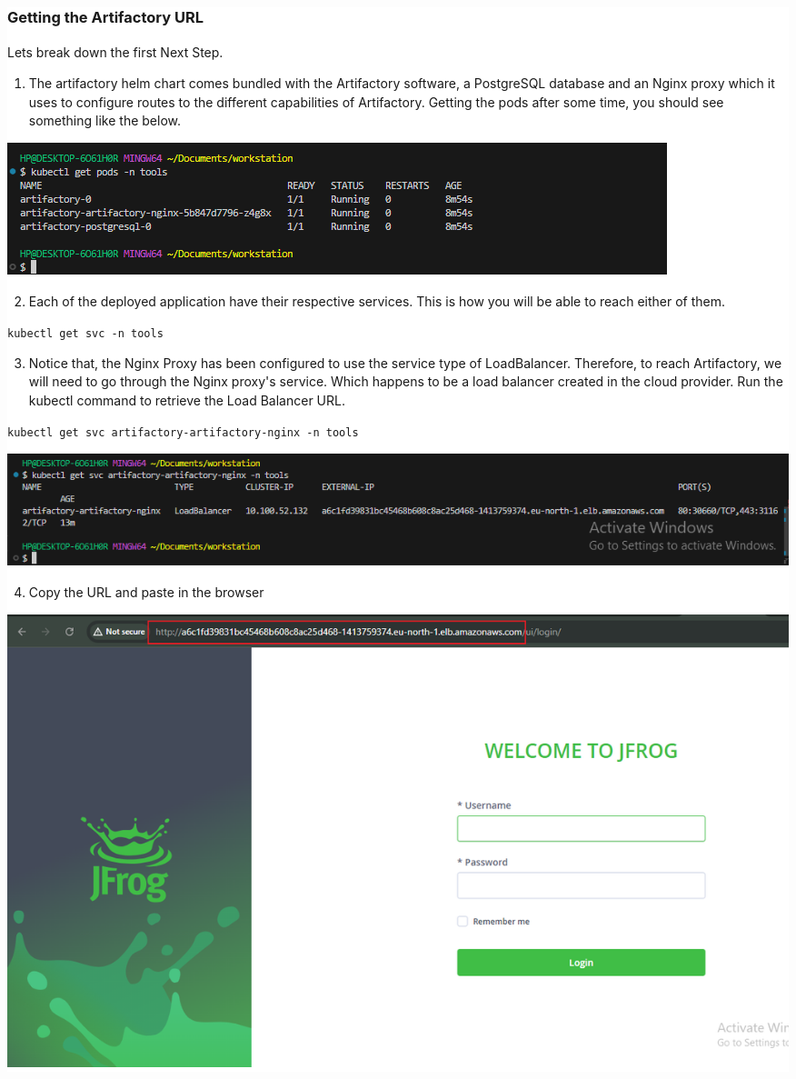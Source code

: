 ### Getting the Artifactory URL

Lets break down the first Next Step.

1. The artifactory helm chart comes bundled with the Artifactory software, a PostgreSQL database and an Nginx proxy which it uses to configure routes to the different capabilities of Artifactory. Getting the pods after some time, you should see something like the below.

![pods](./images/pods.png)

2. Each of the deployed application have their respective services. This is how you will be able to reach either of them.

`kubectl get svc -n tools`

3. Notice that, the Nginx Proxy has been configured to use the service type of LoadBalancer. Therefore, to reach Artifactory, we will need to go through the Nginx proxy's service. Which happens to be a load balancer created in the cloud provider. Run the kubectl command to retrieve the Load Balancer URL. 

`kubectl get svc artifactory-artifactory-nginx -n tools`

![svc](./images/svc.png)

4. Copy the URL and paste in the browser

![jfrog](./images/jfrog.png)
